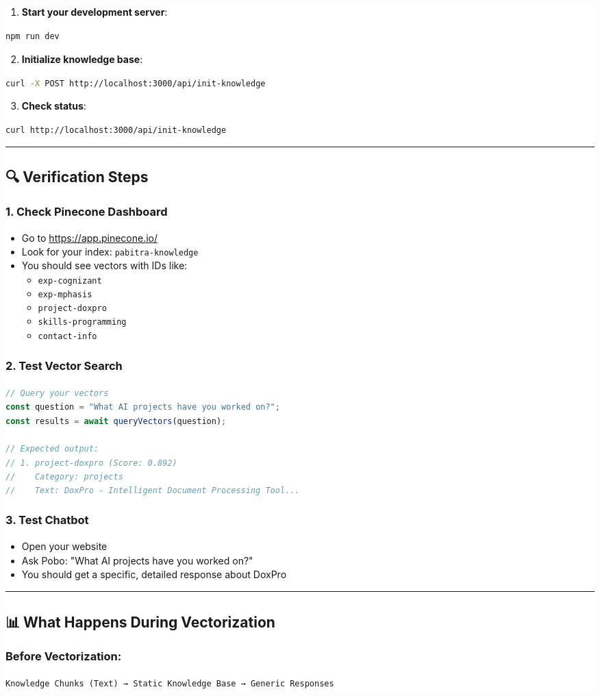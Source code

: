 1. **Start your development server**:
```bash
npm run dev
```

2. **Initialize knowledge base**:
```bash
curl -X POST http://localhost:3000/api/init-knowledge
```

3. **Check status**:
```bash
curl http://localhost:3000/api/init-knowledge
```

---

## 🔍 **Verification Steps**

### **1. Check Pinecone Dashboard**
- Go to https://app.pinecone.io/
- Look for your index: `pabitra-knowledge`
- You should see vectors with IDs like:
  - `exp-cognizant`
  - `exp-mphasis`
  - `project-doxpro`
  - `skills-programming`
  - `contact-info`

### **2. Test Vector Search**
```javascript
// Query your vectors
const question = "What AI projects have you worked on?";
const results = await queryVectors(question);

// Expected output:
// 1. project-doxpro (Score: 0.892)
//    Category: projects
//    Text: DoxPro - Intelligent Document Processing Tool...
```

### **3. Test Chatbot**
- Open your website
- Ask Pobo: "What AI projects have you worked on?"
- You should get a specific, detailed response about DoxPro

---

## 📊 **What Happens During Vectorization**

### **Before Vectorization**:
```
Knowledge Chunks (Text) → Static Knowledge Base → Generic Responses
```
